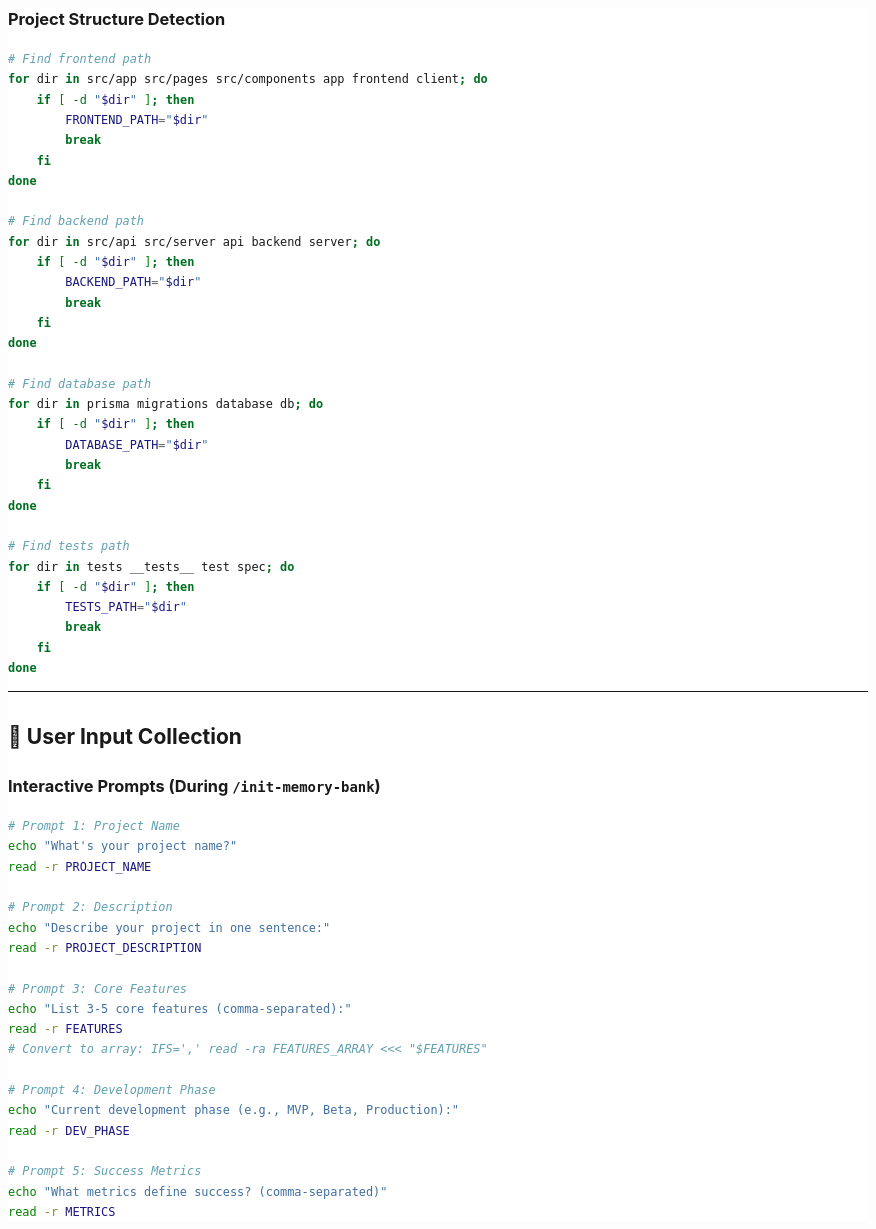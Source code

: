 ### Project Structure Detection

```bash
# Find frontend path
for dir in src/app src/pages src/components app frontend client; do
    if [ -d "$dir" ]; then
        FRONTEND_PATH="$dir"
        break
    fi
done

# Find backend path
for dir in src/api src/server api backend server; do
    if [ -d "$dir" ]; then
        BACKEND_PATH="$dir"
        break
    fi
done

# Find database path
for dir in prisma migrations database db; do
    if [ -d "$dir" ]; then
        DATABASE_PATH="$dir"
        break
    fi
done

# Find tests path
for dir in tests __tests__ test spec; do
    if [ -d "$dir" ]; then
        TESTS_PATH="$dir"
        break
    fi
done
```

---

## 📝 User Input Collection

### Interactive Prompts (During `/init-memory-bank`)

```bash
# Prompt 1: Project Name
echo "What's your project name?"
read -r PROJECT_NAME

# Prompt 2: Description
echo "Describe your project in one sentence:"
read -r PROJECT_DESCRIPTION

# Prompt 3: Core Features
echo "List 3-5 core features (comma-separated):"
read -r FEATURES
# Convert to array: IFS=',' read -ra FEATURES_ARRAY <<< "$FEATURES"

# Prompt 4: Development Phase
echo "Current development phase (e.g., MVP, Beta, Production):"
read -r DEV_PHASE

# Prompt 5: Success Metrics
echo "What metrics define success? (comma-separated)"
read -r METRICS
```
